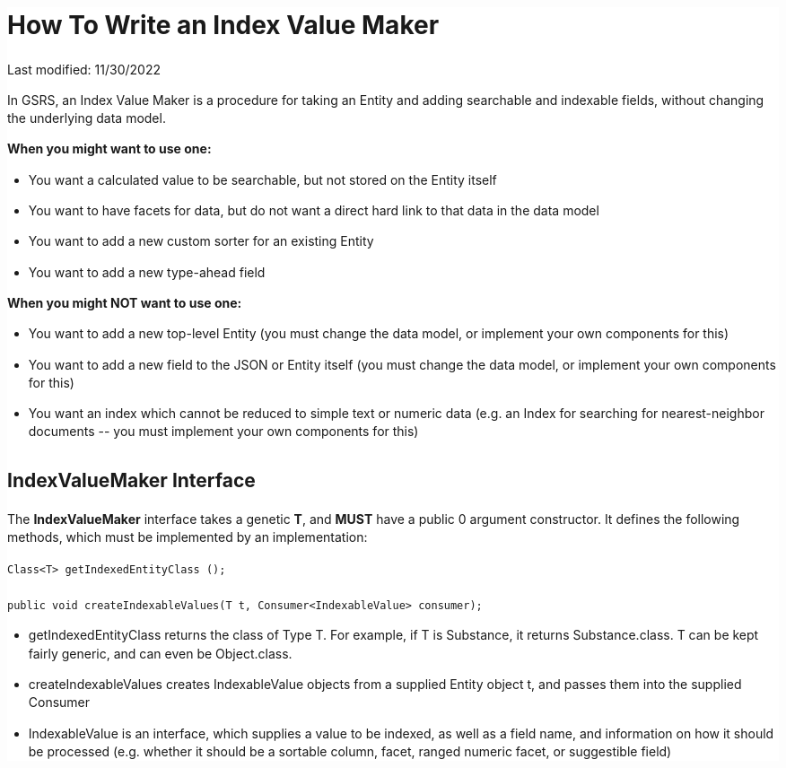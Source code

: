 # How To Write an Index Value Maker 

 

Last modified: 11/30/2022 

 

In GSRS, an Index Value Maker is a procedure for taking an Entity and adding searchable and indexable fields, without changing the underlying data model.  

 

**When you might want to use one:**

- You want a calculated value to be searchable, but not stored on the Entity itself 

- You want to have facets for data, but do not want a direct hard link to that data in the data model 

- You want to add a new custom sorter for an existing Entity 

- You want to add a new type-ahead field 

 


**When you might NOT want to use one:** 

- You want to add a new top-level Entity (you must change the data model, or implement your own components for this) 

- You want to add a new field to the JSON or Entity itself (you must change the data model, or implement your own components for this) 

- You want an index which cannot be reduced to simple text or numeric data (e.g. an Index for searching for nearest-neighbor documents -- you must implement your own components for this) 

 

 

## IndexValueMaker Interface 

 

The **IndexValueMaker** interface takes a genetic **T**, and **MUST** have a public 0 argument constructor. It defines the following methods, which must be implemented by an implementation: 

 
```
Class<T> getIndexedEntityClass (); 

public void createIndexableValues(T t, Consumer<IndexableValue> consumer); 
```
- getIndexedEntityClass returns the class of Type T. For example, if T is Substance, it returns Substance.class. T can be kept fairly generic, and can even be Object.class. 

- createIndexableValues creates IndexableValue objects from a supplied Entity object t, and passes them into the supplied Consumer 

- IndexableValue is an interface, which supplies a value to be indexed, as well as a field name, and information on how it should be processed (e.g. whether it should be a sortable column, facet, ranged numeric facet, or suggestible field) 
